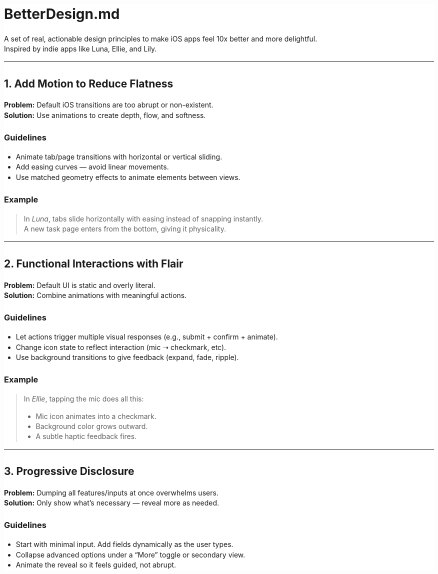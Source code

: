 # BetterDesign.md

A set of real, actionable design principles to make iOS apps feel 10x better and more delightful.  
Inspired by indie apps like Luna, Ellie, and Lily.

---

## 1. Add Motion to Reduce Flatness

**Problem:** Default iOS transitions are too abrupt or non-existent.  
**Solution:** Use animations to create depth, flow, and softness.

### Guidelines
- Animate tab/page transitions with horizontal or vertical sliding.
- Add easing curves — avoid linear movements.
- Use matched geometry effects to animate elements between views.

### Example
> In *Luna*, tabs slide horizontally with easing instead of snapping instantly.  
> A new task page enters from the bottom, giving it physicality.

---

## 2. Functional Interactions with Flair

**Problem:** Default UI is static and overly literal.  
**Solution:** Combine animations with meaningful actions.

### Guidelines
- Let actions trigger multiple visual responses (e.g., submit + confirm + animate).
- Change icon state to reflect interaction (mic ➝ checkmark, etc).
- Use background transitions to give feedback (expand, fade, ripple).

### Example
> In *Ellie*, tapping the mic does all this:
> - Mic icon animates into a checkmark.
> - Background color grows outward.
> - A subtle haptic feedback fires.

---

## 3. Progressive Disclosure

**Problem:** Dumping all features/inputs at once overwhelms users.  
**Solution:** Only show what’s necessary — reveal more as needed.

### Guidelines
- Start with minimal input. Add fields dynamically as the user types.
- Collapse advanced options under a “More” toggle or secondary view.
- Animate the reveal so it feels guided, not abrupt.
